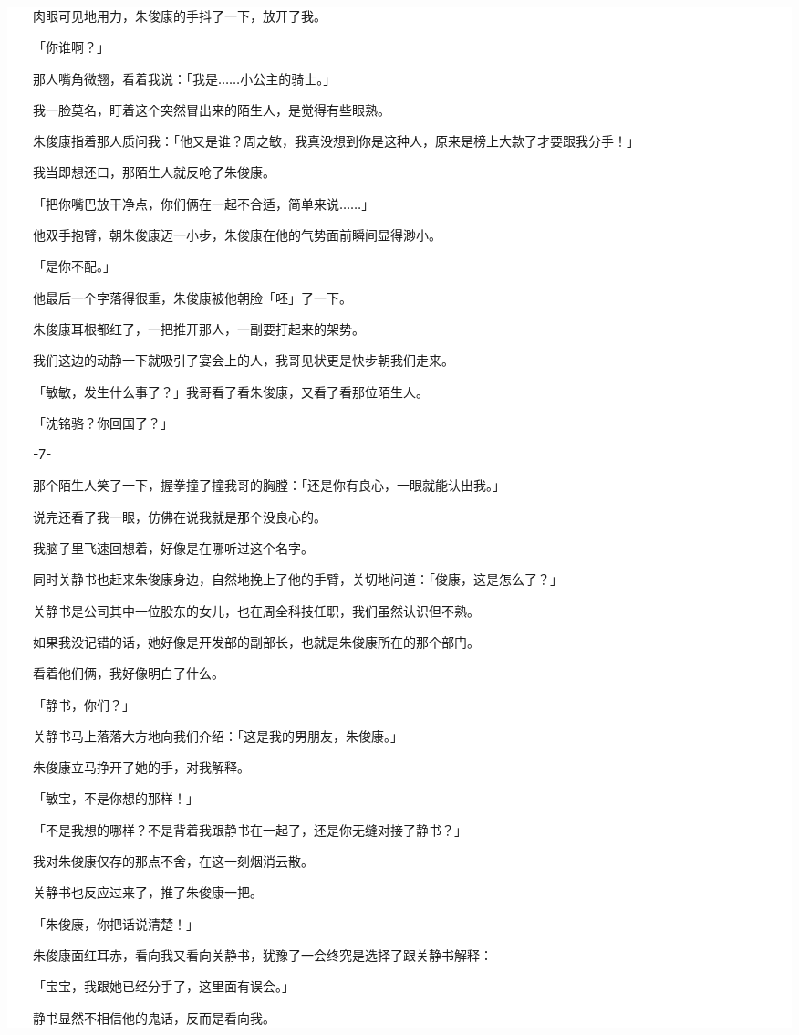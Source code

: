 &emsp;&emsp;肉眼可见地用力，朱俊康的手抖了一下，放开了我。  
  
&emsp;&emsp;「你谁啊？」  
  
&emsp;&emsp;那人嘴角微翘，看着我说：「我是……小公主的骑士。」  
  
&emsp;&emsp;我一脸莫名，盯着这个突然冒出来的陌生人，是觉得有些眼熟。  
  
&emsp;&emsp;朱俊康指着那人质问我：「他又是谁？周之敏，我真没想到你是这种人，原来是榜上大款了才要跟我分手！」  
  
&emsp;&emsp;我当即想还口，那陌生人就反呛了朱俊康。  
  
&emsp;&emsp;「把你嘴巴放干净点，你们俩在一起不合适，简单来说……」  
  
&emsp;&emsp;他双手抱臂，朝朱俊康迈一小步，朱俊康在他的气势面前瞬间显得渺小。  
  
&emsp;&emsp;「是你不配。」  
  
&emsp;&emsp;他最后一个字落得很重，朱俊康被他朝脸「呸」了一下。  
  
&emsp;&emsp;朱俊康耳根都红了，一把推开那人，一副要打起来的架势。  
  
&emsp;&emsp;我们这边的动静一下就吸引了宴会上的人，我哥见状更是快步朝我们走来。  
  
&emsp;&emsp;「敏敏，发生什么事了？」我哥看了看朱俊康，又看了看那位陌生人。  
  
&emsp;&emsp;「沈铭骆？你回国了？」  
  
&emsp;&emsp;-7-  
  
&emsp;&emsp;那个陌生人笑了一下，握拳撞了撞我哥的胸膛：「还是你有良心，一眼就能认出我。」  
  
&emsp;&emsp;说完还看了我一眼，仿佛在说我就是那个没良心的。  
  
&emsp;&emsp;我脑子里飞速回想着，好像是在哪听过这个名字。  
  
&emsp;&emsp;同时关静书也赶来朱俊康身边，自然地挽上了他的手臂，关切地问道：「俊康，这是怎么了？」  
  
&emsp;&emsp;关静书是公司其中一位股东的女儿，也在周全科技任职，我们虽然认识但不熟。  
  
&emsp;&emsp;如果我没记错的话，她好像是开发部的副部长，也就是朱俊康所在的那个部门。  
  
&emsp;&emsp;看着他们俩，我好像明白了什么。  
  
&emsp;&emsp;「静书，你们？」  
  
&emsp;&emsp;关静书马上落落大方地向我们介绍：「这是我的男朋友，朱俊康。」  
  
&emsp;&emsp;朱俊康立马挣开了她的手，对我解释。  
  
&emsp;&emsp;「敏宝，不是你想的那样！」  
  
&emsp;&emsp;「不是我想的哪样？不是背着我跟静书在一起了，还是你无缝对接了静书？」  
  
&emsp;&emsp;我对朱俊康仅存的那点不舍，在这一刻烟消云散。  
  
&emsp;&emsp;关静书也反应过来了，推了朱俊康一把。  
  
&emsp;&emsp;「朱俊康，你把话说清楚！」  
  
&emsp;&emsp;朱俊康面红耳赤，看向我又看向关静书，犹豫了一会终究是选择了跟关静书解释：  
  
&emsp;&emsp;「宝宝，我跟她已经分手了，这里面有误会。」  
  
&emsp;&emsp;静书显然不相信他的鬼话，反而是看向我。  
  